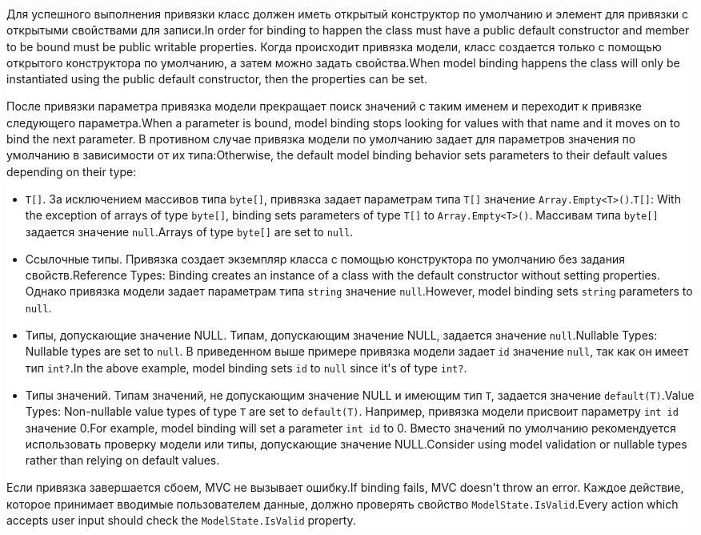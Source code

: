 <span data-ttu-id="14e34-143">Для успешного выполнения привязки класс должен иметь открытый конструктор по умолчанию и элемент для привязки с открытыми свойствами для записи.</span><span class="sxs-lookup"><span data-stu-id="14e34-143">In order for binding to happen the class must have a public default constructor and member to be bound must be public writable properties.</span></span> <span data-ttu-id="14e34-144">Когда происходит привязка модели, класс создается только с помощью открытого конструктора по умолчанию, а затем можно задать свойства.</span><span class="sxs-lookup"><span data-stu-id="14e34-144">When model binding happens the class will only be instantiated using the public default constructor, then the properties can be set.</span></span>

<span data-ttu-id="14e34-145">После привязки параметра привязка модели прекращает поиск значений с таким именем и переходит к привязке следующего параметра.</span><span class="sxs-lookup"><span data-stu-id="14e34-145">When a parameter is bound, model binding stops looking for values with that name and it moves on to bind the next parameter.</span></span> <span data-ttu-id="14e34-146">В противном случае привязка модели по умолчанию задает для параметров значения по умолчанию в зависимости от их типа:</span><span class="sxs-lookup"><span data-stu-id="14e34-146">Otherwise, the default model binding behavior sets parameters to their default values depending on their type:</span></span>

* <span data-ttu-id="14e34-147">`T[]`. За исключением массивов типа `byte[]`, привязка задает параметрам типа `T[]` значение `Array.Empty<T>()`.</span><span class="sxs-lookup"><span data-stu-id="14e34-147">`T[]`: With the exception of arrays of type `byte[]`, binding sets parameters of type `T[]` to `Array.Empty<T>()`.</span></span> <span data-ttu-id="14e34-148">Массивам типа `byte[]` задается значение `null`.</span><span class="sxs-lookup"><span data-stu-id="14e34-148">Arrays of type `byte[]` are set to `null`.</span></span>

* <span data-ttu-id="14e34-149">Ссылочные типы. Привязка создает экземпляр класса с помощью конструктора по умолчанию без задания свойств.</span><span class="sxs-lookup"><span data-stu-id="14e34-149">Reference Types: Binding creates an instance of a class with the default constructor without setting properties.</span></span> <span data-ttu-id="14e34-150">Однако привязка модели задает параметрам типа `string` значение `null`.</span><span class="sxs-lookup"><span data-stu-id="14e34-150">However, model binding sets `string` parameters to `null`.</span></span>

* <span data-ttu-id="14e34-151">Типы, допускающие значение NULL. Типам, допускающим значение NULL, задается значение `null`.</span><span class="sxs-lookup"><span data-stu-id="14e34-151">Nullable Types: Nullable types are set to `null`.</span></span> <span data-ttu-id="14e34-152">В приведенном выше примере привязка модели задает `id` значение `null`, так как он имеет тип `int?`.</span><span class="sxs-lookup"><span data-stu-id="14e34-152">In the above example, model binding sets `id` to `null` since it's of type `int?`.</span></span>

* <span data-ttu-id="14e34-153">Типы значений. Типам значений, не допускающим значение NULL и имеющим тип `T`, задается значение `default(T)`.</span><span class="sxs-lookup"><span data-stu-id="14e34-153">Value Types: Non-nullable value types of type `T` are set to `default(T)`.</span></span> <span data-ttu-id="14e34-154">Например, привязка модели присвоит параметру `int id` значение 0.</span><span class="sxs-lookup"><span data-stu-id="14e34-154">For example, model binding will set a parameter `int id` to 0.</span></span> <span data-ttu-id="14e34-155">Вместо значений по умолчанию рекомендуется использовать проверку модели или типы, допускающие значение NULL.</span><span class="sxs-lookup"><span data-stu-id="14e34-155">Consider using model validation or nullable types rather than relying on default values.</span></span>

<span data-ttu-id="14e34-156">Если привязка завершается сбоем, MVC не вызывает ошибку.</span><span class="sxs-lookup"><span data-stu-id="14e34-156">If binding fails, MVC doesn't throw an error.</span></span> <span data-ttu-id="14e34-157">Каждое действие, которое принимает вводимые пользователем данные, должно проверять свойство `ModelState.IsValid`.</span><span class="sxs-lookup"><span data-stu-id="14e34-157">Every action which accepts user input should check the `ModelState.IsValid` property.</span></span>
